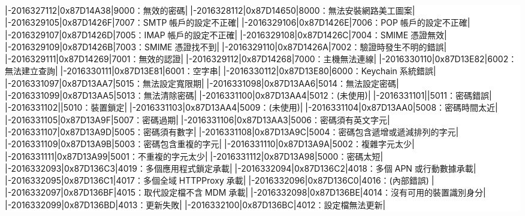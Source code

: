 |-2016327112|0x87D14A38|9000：無效的密碼|
|-2016328112|0x87D14650|8000：無法安裝網路美工圖案|
|-2016329105|0x87D1426F|7007：SMTP 帳戶的設定不正確|
|-2016329106|0x87D1426E|7006：POP 帳戶的設定不正確|
|-2016329107|0x87D1426D|7005：IMAP 帳戶的設定不正確|
|-2016329108|0x87D1426C|7004：SMIME 憑證無效|
|-2016329109|0x87D1426B|7003：SMIME 憑證找不到|
|-2016329110|0x87D1426A|7002：驗證時發生不明的錯誤|
|-2016329111|0x87D14269|7001：無效的認證|
|-2016329112|0x87D14268|7000：主機無法連線|
|-2016330110|0x87D13E82|6002：無法建立查詢|
|-2016330111|0x87D13E81|6001：空字串|
|-2016330112|0x87D13E80|6000：Keychain 系統錯誤|
|-2016331097|0x87D13AA7|5015：無法設定寬限期|
|-2016331098|0x87D13AA6|5014：無法設定密碼|
|-2016331099|0x87D13AA5|5013：無法清除密碼|
|-2016331100|0x87D13AA4|5012：(未使用)|
|-2016331101||5011：密碼錯誤|
|-2016331102||5010：裝置鎖定|
|-2016331103|0x87D13AA4|5009：(未使用)|
|-2016331104|0x87D13AA0|5008：密碼時間太近|
|-2016331105|0x87D13A9F|5007：密碼過期|
|-2016331106|0x87D13AA3|5006：密碼須有英文字元|
|-2016331107|0x87D13A9D|5005：密碼須有數字|
|-2016331108|0x87D13A9C|5004：密碼包含遞增或遞減排列的字元|
|-2016331109|0x87D13A9B|5003：密碼包含重複的字元|
|-2016331110|0x87D13A9A|5002：複雜字元太少|
|-2016331111|0x87D13A99|5001：不重複的字元太少|
|-2016331112|0x87D13A98|5000：密碼太短|
|-2016332093|0x87D136C3|4019：多個應用程式鎖定承載|
|-2016332094|0x87D136C2|4018：多個 APN 或行動數據承載|
|-2016332095|0x87D136C1|4017：多個全域 HTTPProxy 承載|
|-2016332096|0x87D136C0|4016：(內部錯誤) |
|-2016332097|0x87D136BF|4015：取代設定檔不含 MDM 承載|
|-2016332098|0x87D136BE|4014：沒有可用的裝置識別身分|
|-2016332099|0x87D136BD|4013：更新失敗|
|-2016332100|0x87D136BC|4012：設定檔無法更新|